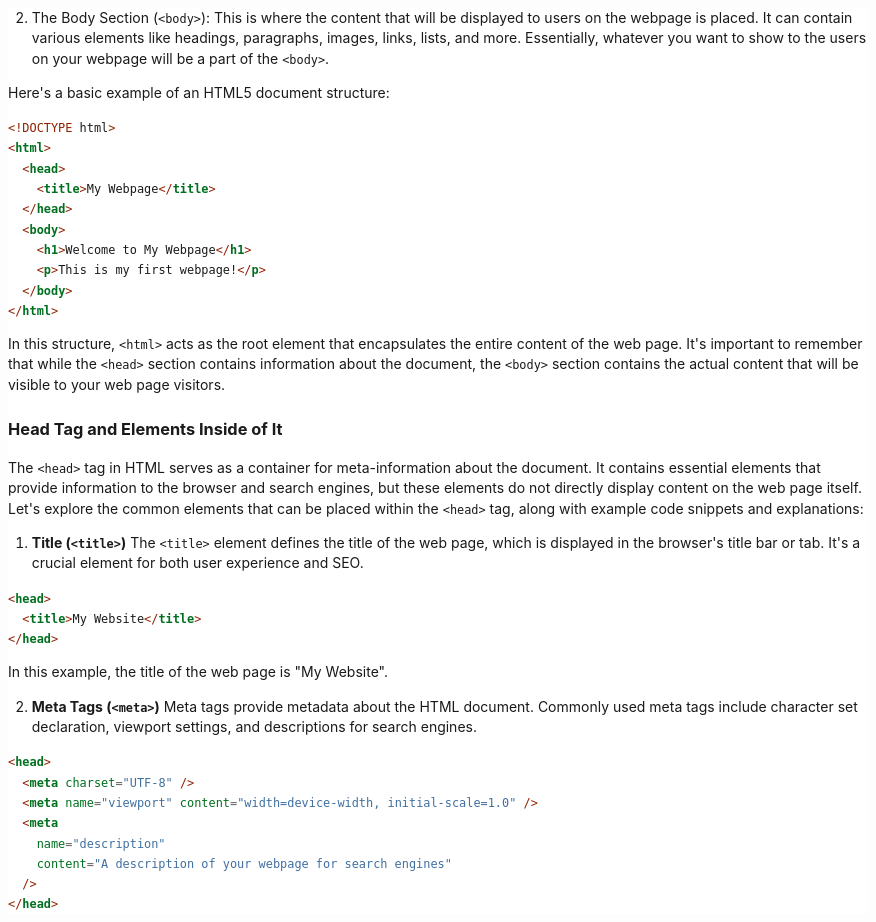 2. The Body Section (`<body>`): This is where the content that will be displayed to users on the webpage is placed. It can contain various elements like headings, paragraphs, images, links, lists, and more. Essentially, whatever you want to show to the users on your webpage will be a part of the `<body>`.

Here's a basic example of an HTML5 document structure:

```html
<!DOCTYPE html>
<html>
  <head>
    <title>My Webpage</title>
  </head>
  <body>
    <h1>Welcome to My Webpage</h1>
    <p>This is my first webpage!</p>
  </body>
</html>
```

In this structure, `<html>` acts as the root element that encapsulates the entire content of the web page. It's important to remember that while the `<head>` section contains information about the document, the `<body>` section contains the actual content that will be visible to your web page visitors.

### Head Tag and Elements Inside of It

The `<head>` tag in HTML serves as a container for meta-information about the document. It contains essential elements that provide information to the browser and search engines, but these elements do not directly display content on the web page itself. Let's explore the common elements that can be placed within the `<head>` tag, along with example code snippets and explanations:

1. **Title (`<title>`)**
   The `<title>` element defines the title of the web page, which is displayed in the browser's title bar or tab. It's a crucial element for both user experience and SEO.

```html
<head>
  <title>My Website</title>
</head>
```

In this example, the title of the web page is "My Website".

2. **Meta Tags (`<meta>`)**
   Meta tags provide metadata about the HTML document. Commonly used meta tags include character set declaration, viewport settings, and descriptions for search engines.

```html
<head>
  <meta charset="UTF-8" />
  <meta name="viewport" content="width=device-width, initial-scale=1.0" />
  <meta
    name="description"
    content="A description of your webpage for search engines"
  />
</head>
```

